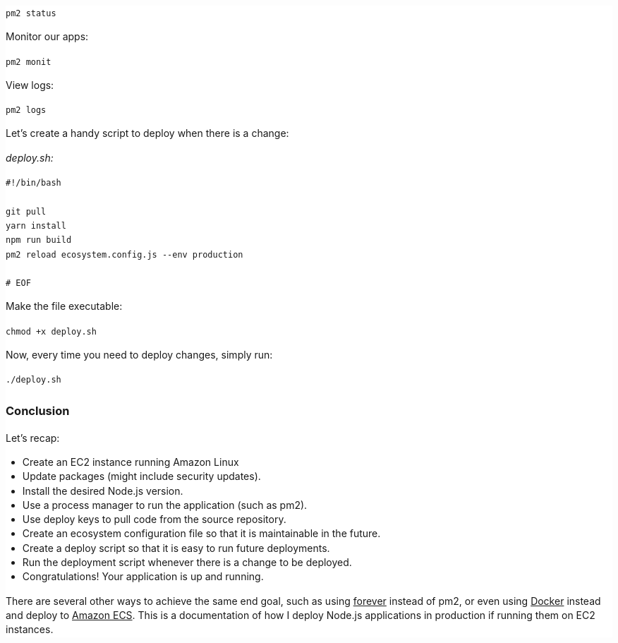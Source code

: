 ```shellscript
pm2 status
```

Monitor our apps:

```shellscript
pm2 monit
```

View logs:

```shellscript
pm2 logs
```

Let’s create a handy script to deploy when there is a change:

_deploy.sh:_

```shellscript
#!/bin/bash

git pull
yarn install
npm run build
pm2 reload ecosystem.config.js --env production

# EOF
```

Make the file executable:

```shellscript
chmod +x deploy.sh
```

Now, every time you need to deploy changes, simply run:

```shellscript
./deploy.sh
```

### Conclusion

Let’s recap:

- Create an EC2 instance running Amazon Linux
- Update packages (might include security updates).
- Install the desired Node.js version.
- Use a process manager to run the application (such as pm2).
- Use deploy keys to pull code from the source repository.
- Create an ecosystem configuration file so that it is maintainable in the future.
- Create a deploy script so that it is easy to run future deployments.
- Run the deployment script whenever there is a change to be deployed.
- Congratulations! Your application is up and running.

There are several other ways to achieve the same end goal, such as using [forever](https://github.com/foreversd/forever) instead of pm2, or even using [Docker](https://www.docker.com) instead and deploy to [Amazon ECS](https://aws.amazon.com/ecs/). This is a documentation of how I deploy Node.js applications in production if running them on EC2 instances.
